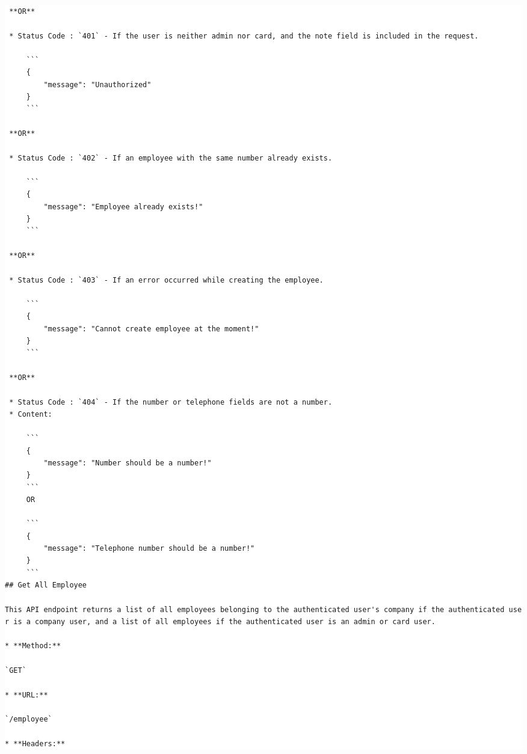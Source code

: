    ```
    **OR**

    * Status Code : `401` - If the user is neither admin nor card, and the note field is included in the request.

        ```
        {
            "message": "Unauthorized"
        }
        ```

    **OR**

    * Status Code : `402` - If an employee with the same number already exists.

        ```
        {
            "message": "Employee already exists!"
        }
        ```

    **OR**

    * Status Code : `403` - If an error occurred while creating the employee.

        ```
        {
            "message": "Cannot create employee at the moment!"
        }
        ```

    **OR**

    * Status Code : `404` - If the number or telephone fields are not a number.
    * Content:

        ```
        {
            "message": "Number should be a number!"
        }
        ```
        OR
    
        ```
        {
            "message": "Telephone number should be a number!"
        }
        ```
## Get All Employee

This API endpoint returns a list of all employees belonging to the authenticated user's company if the authenticated user is a company user, and a list of all employees if the authenticated user is an admin or card user.

* **Method:**

  `GET`

* **URL:**

  `/employee`

* **Headers:**
   ```